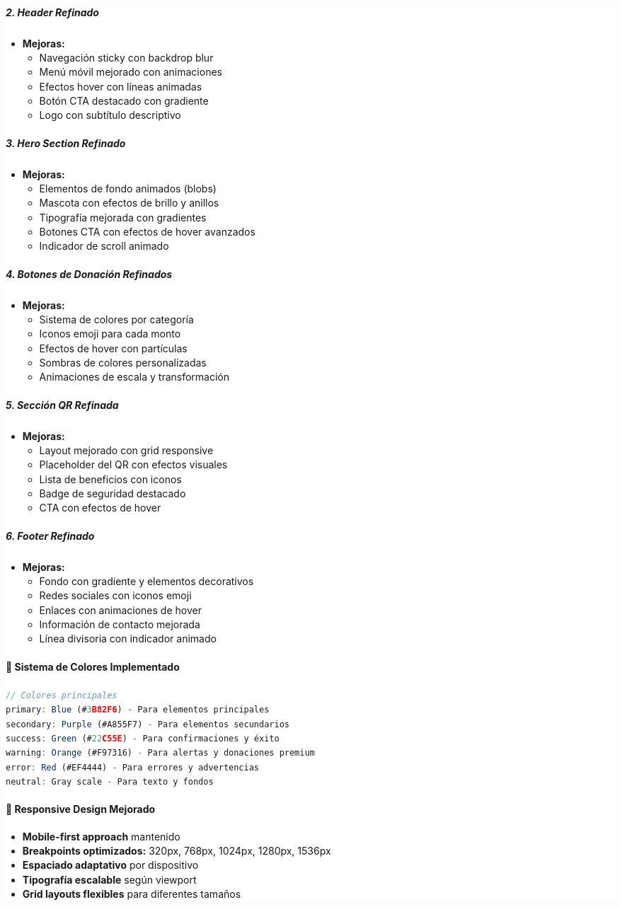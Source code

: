 ##### **2. Header Refinado**
- **Mejoras:**
  - Navegación sticky con backdrop blur
  - Menú móvil mejorado con animaciones
  - Efectos hover con líneas animadas
  - Botón CTA destacado con gradiente
  - Logo con subtítulo descriptivo

##### **3. Hero Section Refinado**
- **Mejoras:**
  - Elementos de fondo animados (blobs)
  - Mascota con efectos de brillo y anillos
  - Tipografía mejorada con gradientes
  - Botones CTA con efectos de hover avanzados
  - Indicador de scroll animado

##### **4. Botones de Donación Refinados**
- **Mejoras:**
  - Sistema de colores por categoría
  - Iconos emoji para cada monto
  - Efectos de hover con partículas
  - Sombras de colores personalizadas
  - Animaciones de escala y transformación

##### **5. Sección QR Refinada**
- **Mejoras:**
  - Layout mejorado con grid responsive
  - Placeholder del QR con efectos visuales
  - Lista de beneficios con iconos
  - Badge de seguridad destacado
  - CTA con efectos de hover

##### **6. Footer Refinado**
- **Mejoras:**
  - Fondo con gradiente y elementos decorativos
  - Redes sociales con iconos emoji
  - Enlaces con animaciones de hover
  - Información de contacto mejorada
  - Línea divisoria con indicador animado

#### 🎨 Sistema de Colores Implementado
```typescript
// Colores principales
primary: Blue (#3B82F6) - Para elementos principales
secondary: Purple (#A855F7) - Para elementos secundarios
success: Green (#22C55E) - Para confirmaciones y éxito
warning: Orange (#F97316) - Para alertas y donaciones premium
error: Red (#EF4444) - Para errores y advertencias
neutral: Gray scale - Para texto y fondos
```

#### 📱 Responsive Design Mejorado
- **Mobile-first approach** mantenido
- **Breakpoints optimizados:** 320px, 768px, 1024px, 1280px, 1536px
- **Espaciado adaptativo** por dispositivo
- **Tipografía escalable** según viewport
- **Grid layouts flexibles** para diferentes tamaños
